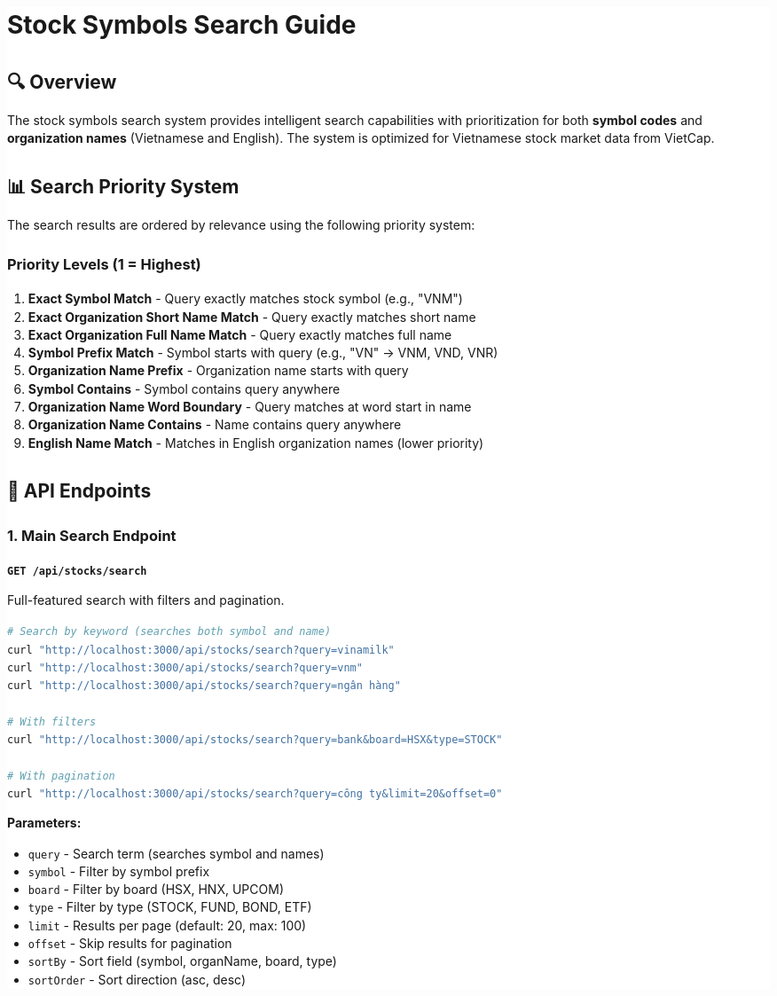 # Stock Symbols Search Guide

## 🔍 Overview

The stock symbols search system provides intelligent search capabilities with prioritization for both **symbol codes** and **organization names** (Vietnamese and English). The system is optimized for Vietnamese stock market data from VietCap.

## 📊 Search Priority System

The search results are ordered by relevance using the following priority system:

### Priority Levels (1 = Highest)

1. **Exact Symbol Match** - Query exactly matches stock symbol (e.g., "VNM")
2. **Exact Organization Short Name Match** - Query exactly matches short name
3. **Exact Organization Full Name Match** - Query exactly matches full name
4. **Symbol Prefix Match** - Symbol starts with query (e.g., "VN" → VNM, VND, VNR)
5. **Organization Name Prefix** - Organization name starts with query
6. **Symbol Contains** - Symbol contains query anywhere
7. **Organization Name Word Boundary** - Query matches at word start in name
8. **Organization Name Contains** - Name contains query anywhere
9. **English Name Match** - Matches in English organization names (lower priority)

## 🚀 API Endpoints

### 1. Main Search Endpoint
**`GET /api/stocks/search`**

Full-featured search with filters and pagination.

```bash
# Search by keyword (searches both symbol and name)
curl "http://localhost:3000/api/stocks/search?query=vinamilk"
curl "http://localhost:3000/api/stocks/search?query=vnm"
curl "http://localhost:3000/api/stocks/search?query=ngân hàng"

# With filters
curl "http://localhost:3000/api/stocks/search?query=bank&board=HSX&type=STOCK"

# With pagination
curl "http://localhost:3000/api/stocks/search?query=công ty&limit=20&offset=0"
```

**Parameters:**
- `query` - Search term (searches symbol and names)
- `symbol` - Filter by symbol prefix
- `board` - Filter by board (HSX, HNX, UPCOM)
- `type` - Filter by type (STOCK, FUND, BOND, ETF)
- `limit` - Results per page (default: 20, max: 100)
- `offset` - Skip results for pagination
- `sortBy` - Sort field (symbol, organName, board, type)
- `sortOrder` - Sort direction (asc, desc)
